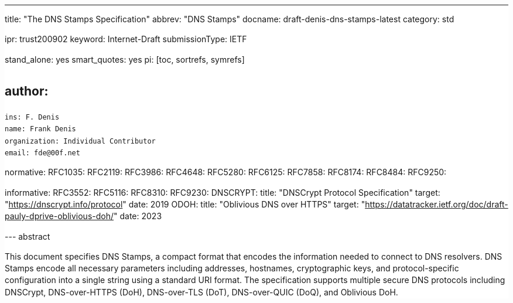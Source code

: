 ---
title: "The DNS Stamps Specification"
abbrev: "DNS Stamps"
docname: draft-denis-dns-stamps-latest
category: std

ipr: trust200902
keyword: Internet-Draft
submissionType: IETF

stand_alone: yes
smart_quotes: yes
pi: [toc, sortrefs, symrefs]

author:
 -
    ins: F. Denis
    name: Frank Denis
    organization: Individual Contributor
    email: fde@00f.net

normative:
  RFC1035:
  RFC2119:
  RFC3986:
  RFC4648:
  RFC5280:
  RFC6125:
  RFC7858:
  RFC8174:
  RFC8484:
  RFC9250:

informative:
  RFC3552:
  RFC5116:
  RFC8310:
  RFC9230:
  DNSCRYPT:
    title: "DNSCrypt Protocol Specification"
    target: "https://dnscrypt.info/protocol"
    date: 2019
  ODOH:
    title: "Oblivious DNS over HTTPS"
    target: "https://datatracker.ietf.org/doc/draft-pauly-dprive-oblivious-doh/"
    date: 2023

--- abstract

This document specifies DNS Stamps, a compact format that encodes the information needed to connect to DNS resolvers. DNS Stamps encode all necessary parameters including addresses, hostnames, cryptographic keys, and protocol-specific configuration into a single string using a standard URI format. The specification supports multiple secure DNS protocols including DNSCrypt, DNS-over-HTTPS (DoH), DNS-over-TLS (DoT), DNS-over-QUIC (DoQ), and Oblivious DoH.
